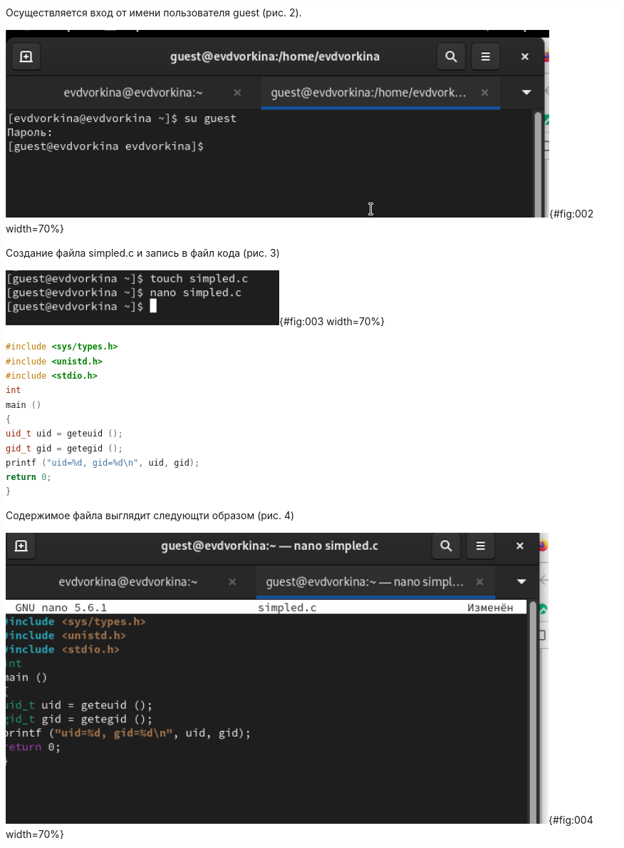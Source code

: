 Осуществляется вход от имени пользователя guest (рис. 2).

![Вход от имени пользователя guest](image/2.PNG){#fig:002 width=70%}

Создание файла simpled.c и запись в файл кода (рис. 3)

![Создание файла](image/3.PNG){#fig:003 width=70%}

```C++ Листинг 1
#include <sys/types.h>
#include <unistd.h>
#include <stdio.h>
int
main ()
{
uid_t uid = geteuid ();
gid_t gid = getegid ();
printf ("uid=%d, gid=%d\n", uid, gid);
return 0;
}
```

Cодержимое файла выглядит следующти образом (рис. 4)

![Содержимое файла](image/4.PNG){#fig:004 width=70%}
